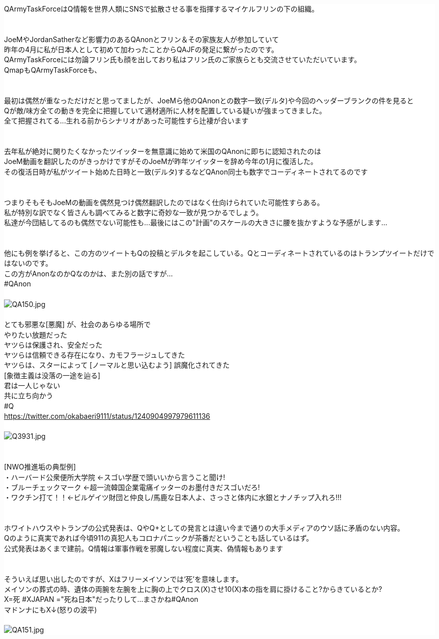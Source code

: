 QArmyTaskForceはQ情報を世界人類にSNSで拡散させる事を指揮するマイケルフリンの下の組織。<br>
<br>
<br>
JoeMやJordanSatherなど影響力のあるQAnonとフリン＆その家族友人が参加していて<br>
昨年の4月に私が日本人として初めて加わったことからQAJFの発足に繋がったのです。<br>
QArmyTaskForceには勿論フリン氏も顔を出しており私はフリン氏のご家族らとも交流させていただいています。<br>
QmapもQArmyTaskForceも、<br>
<br>
<br>
最初は偶然が重なっただけだと思ってましたが、JoeMら他のQAnonとの数字一致(デルタ)や今回のヘッダーブランクの件を見ると<br>
Qが敵/味方全ての動きを完全に把握していて適材適所に人材を配置している疑いが強まってきました。<br>
全て把握されてる...生れる前からシナリオがあった可能性すら辻褄が合います<br>
<br>
<br>
去年私が絶対に関りたくなかったツイッターを無意識に始めて米国のQAnonに即ちに認知されたのは<br>
JoeM動画を翻訳したのがきっかけですがそのJoeMが昨年ツイッターを辞め今年の1月に復活した。<br>
その復活日時が私がツイート始めた日時と一致(デルタ)するなどQAnon同士も数字でコーディネートされてるのです<br>
<br>
<br>
つまりそもそもJoeMの動画を偶然見つけ偶然翻訳したのではなく仕向けられていた可能性すらある。<br>
私が特別な訳でなく皆さんも調べてみると数字に奇妙な一致が見つかるでしょう。<br>
私達が今団結してるのも偶然でない可能性も...最後にはこの"計画"のスケールの大きさに腰を抜かすような予感がします...<br>
<br>
<br>
他にも例を挙げると、この方のツイートもQの投稿とデルタを起こしている。Qとコーディネートされているのはトランプツイートだけではないのです。<br>
この方がAnonなのかQなのかは、また別の話ですが... <br>
#QAnon<br>
<br>
<img src="../image/QA150.jpg" alt="QA150.jpg"><br>
<br>
とても邪悪な[悪魔] が、社会のあらゆる場所で　<br>
やりたい放題だった<br>
ヤツらは保護され、安全だった<br>
ヤツらは信頼できる存在になり、カモフラージュしてきた<br>
ヤツらは、スターによって [ノーマルと思い込むよう] 誤魔化されてきた<br>
[象徴主義は没落の一途を辿る]<br>
君は一人じゃない<br>
共に立ち向かう<br>
#Q<br>
<a href="https://twitter.com/okabaeri9111/status/1240904997979611136"><span class="s2">https://twitter.com/okabaeri9111/status/1240904997979611136</span></a> <br>
<br>
<img src="../image/Q3931.jpg" alt="Q3931.jpg"><br>
<br>
<br>
[NWO推進垢の典型例]<br>
・ハーバード公衆便所大学院 ←スゴい学歴で頭いいから言うこと聞け!<br>
・ブルーチェックマーク ←超一流韓国企業電痛イッターのお墨付きだスゴいだろ!<br>
・ワクチン打て！！←ビルゲイツ財団と仲良し/馬鹿な日本人よ、さっさと体内に水銀とナノチップ入れろ!!!<br>
<br>
<br>
ホワイトハウスやトランプの公式発表は、QやQ+としての発言とは違い今まで通りの大手メディアのウソ話に矛盾のない内容。<br>
Qのように真実であれば今頃911の真犯人もコロナパニックが茶番だということも話しているはず。<br>
公式発表はあくまで建前。Q情報は軍事作戦を邪魔しない程度に真実、偽情報もあります<br>
<br>
<br>
そういえば思い出したのですが、Xはフリーメイソンでは‘死’を意味します。<br>
メイソンの葬式の時、遺体の両腕を左腕を上に胸の上でクロス(X)させ10(X)本の指を肩に掛けること?からきているとか?<br>
X=死 #XJAPAN ="死ね日本"だったりして...まさかね#QAnon <br>
マドンナにもX↓(怒りの波平)<br>
<br>
<img src="../image/QA151.jpg" alt="QA151.jpg"><br>